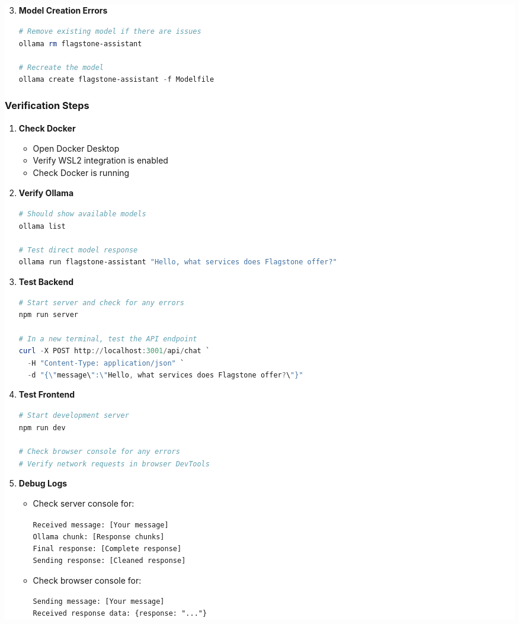3. **Model Creation Errors**
   ```powershell
   # Remove existing model if there are issues
   ollama rm flagstone-assistant

   # Recreate the model
   ollama create flagstone-assistant -f Modelfile
   ```

### Verification Steps

1. **Check Docker**
   - Open Docker Desktop
   - Verify WSL2 integration is enabled
   - Check Docker is running

2. **Verify Ollama**
   ```powershell
   # Should show available models
   ollama list

   # Test direct model response
   ollama run flagstone-assistant "Hello, what services does Flagstone offer?"
   ```

3. **Test Backend**
   ```powershell
   # Start server and check for any errors
   npm run server

   # In a new terminal, test the API endpoint
   curl -X POST http://localhost:3001/api/chat `
     -H "Content-Type: application/json" `
     -d "{\"message\":\"Hello, what services does Flagstone offer?\"}"
   ```

4. **Test Frontend**
   ```powershell
   # Start development server
   npm run dev

   # Check browser console for any errors
   # Verify network requests in browser DevTools
   ```

5. **Debug Logs**
   - Check server console for:
     ```
     Received message: [Your message]
     Ollama chunk: [Response chunks]
     Final response: [Complete response]
     Sending response: [Cleaned response]
     ```
   - Check browser console for:
     ```
     Sending message: [Your message]
     Received response data: {response: "..."}
     ```
